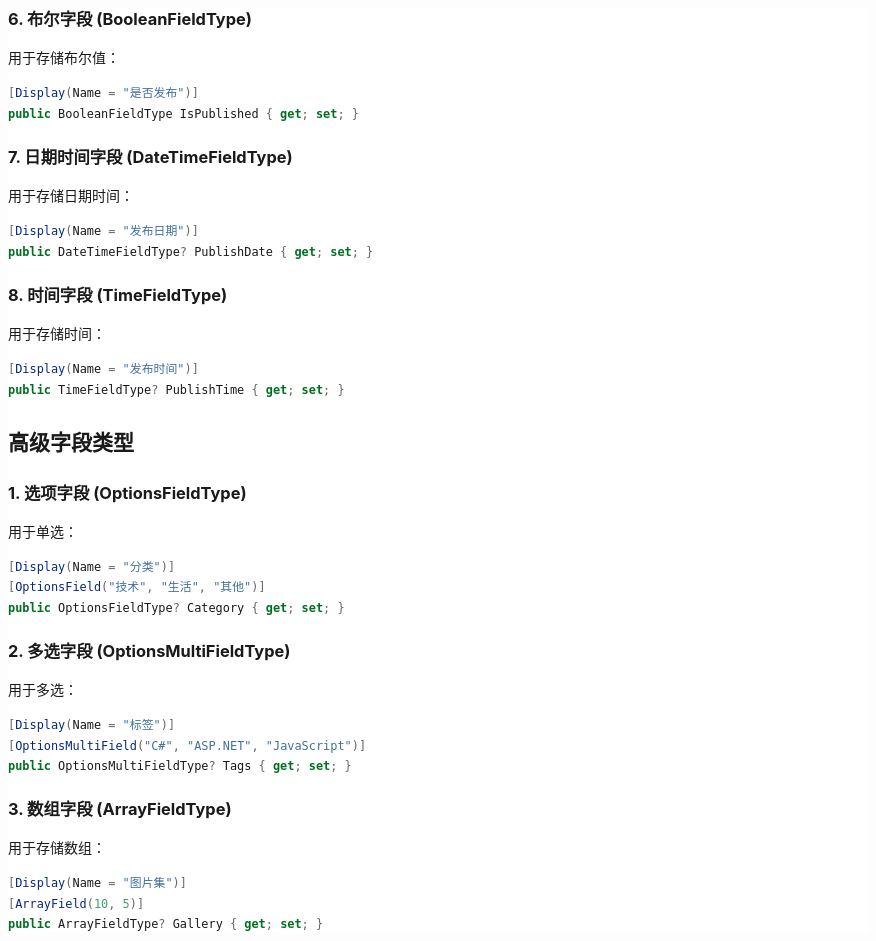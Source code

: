 ### 6. 布尔字段 (BooleanFieldType)

用于存储布尔值：

```csharp
[Display(Name = "是否发布")]
public BooleanFieldType IsPublished { get; set; }
```

### 7. 日期时间字段 (DateTimeFieldType)

用于存储日期时间：

```csharp
[Display(Name = "发布日期")]
public DateTimeFieldType? PublishDate { get; set; }
```

### 8. 时间字段 (TimeFieldType)

用于存储时间：

```csharp
[Display(Name = "发布时间")]
public TimeFieldType? PublishTime { get; set; }
```

## 高级字段类型

### 1. 选项字段 (OptionsFieldType)

用于单选：

```csharp
[Display(Name = "分类")]
[OptionsField("技术", "生活", "其他")]
public OptionsFieldType? Category { get; set; }
```

### 2. 多选字段 (OptionsMultiFieldType)

用于多选：

```csharp
[Display(Name = "标签")]
[OptionsMultiField("C#", "ASP.NET", "JavaScript")]
public OptionsMultiFieldType? Tags { get; set; }
```

### 3. 数组字段 (ArrayFieldType)

用于存储数组：

```csharp
[Display(Name = "图片集")]
[ArrayField(10, 5)]
public ArrayFieldType? Gallery { get; set; }
```
